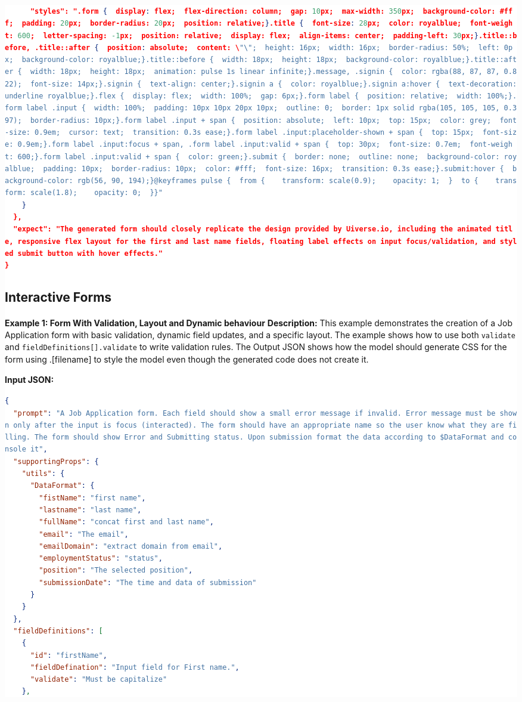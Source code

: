 ```json
      "styles": ".form {  display: flex;  flex-direction: column;  gap: 10px;  max-width: 350px;  background-color: #fff;  padding: 20px;  border-radius: 20px;  position: relative;}.title {  font-size: 28px;  color: royalblue;  font-weight: 600;  letter-spacing: -1px;  position: relative;  display: flex;  align-items: center;  padding-left: 30px;}.title::before, .title::after {  position: absolute;  content: \"\";  height: 16px;  width: 16px;  border-radius: 50%;  left: 0px;  background-color: royalblue;}.title::before {  width: 18px;  height: 18px;  background-color: royalblue;}.title::after {  width: 18px;  height: 18px;  animation: pulse 1s linear infinite;}.message, .signin {  color: rgba(88, 87, 87, 0.822);  font-size: 14px;}.signin {  text-align: center;}.signin a {  color: royalblue;}.signin a:hover {  text-decoration: underline royalblue;}.flex {  display: flex;  width: 100%;  gap: 6px;}.form label {  position: relative;  width: 100%;}.form label .input {  width: 100%;  padding: 10px 10px 20px 10px;  outline: 0;  border: 1px solid rgba(105, 105, 105, 0.397);  border-radius: 10px;}.form label .input + span {  position: absolute;  left: 10px;  top: 15px;  color: grey;  font-size: 0.9em;  cursor: text;  transition: 0.3s ease;}.form label .input:placeholder-shown + span {  top: 15px;  font-size: 0.9em;}.form label .input:focus + span, .form label .input:valid + span {  top: 30px;  font-size: 0.7em;  font-weight: 600;}.form label .input:valid + span {  color: green;}.submit {  border: none;  outline: none;  background-color: royalblue;  padding: 10px;  border-radius: 10px;  color: #fff;  font-size: 16px;  transition: 0.3s ease;}.submit:hover {  background-color: rgb(56, 90, 194);}@keyframes pulse {  from {    transform: scale(0.9);    opacity: 1;  }  to {    transform: scale(1.8);    opacity: 0;  }}"
    }
  },
  "expect": "The generated form should closely replicate the design provided by Uiverse.io, including the animated title, responsive flex layout for the first and last name fields, floating label effects on input focus/validation, and styled submit button with hover effects."
}
```

## Interactive Forms

**Example 1: Form With Validation, Layout and Dynamic behaviour**
**Description:** This example demonstrates the creation of a Job Application form with basic validation, dynamic field updates, and a specific layout. The example shows how to use both `validate` and `fieldDefinitions[].validate` to write validation rules. The Output JSON shows how the model should generate CSS for the form using .[filename] to style the model even though the generated code does not create it.

**Input JSON:**

```json
{
  "prompt": "A Job Application form. Each field should show a small error message if invalid. Error message must be shown only after the input is focus (interacted). The form should have an appropriate name so the user know what they are filling. The form should show Error and Submitting status. Upon submission format the data according to $DataFormat and console it",
  "supportingProps": {
    "utils": {
      "DataFormat": {
        "fistName": "first name",
        "lastname": "last name",
        "fullName": "concat first and last name",
        "email": "The email",
        "emailDomain": "extract domain from email",
        "employmentStatus": "status",
        "position": "The selected position",
        "submissionDate": "The time and data of submission"
      }
    }
  },
  "fieldDefinitions": [
    {
      "id": "firstName",
      "fieldDefination": "Input field for First name.",
      "validate": "Must be capitalize"
    },
```